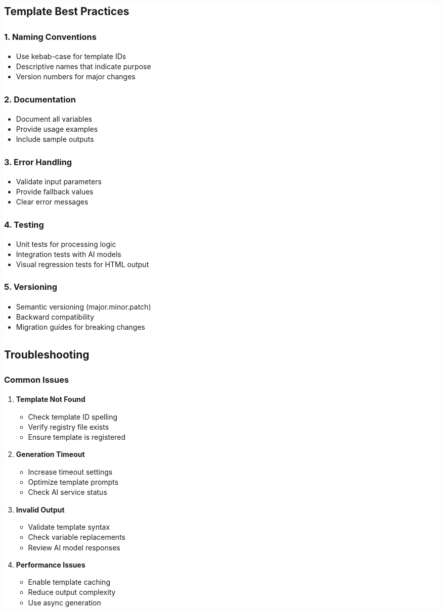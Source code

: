## Template Best Practices

### 1. Naming Conventions
- Use kebab-case for template IDs
- Descriptive names that indicate purpose
- Version numbers for major changes

### 2. Documentation
- Document all variables
- Provide usage examples
- Include sample outputs

### 3. Error Handling
- Validate input parameters
- Provide fallback values
- Clear error messages

### 4. Testing
- Unit tests for processing logic
- Integration tests with AI models
- Visual regression tests for HTML output

### 5. Versioning
- Semantic versioning (major.minor.patch)
- Backward compatibility
- Migration guides for breaking changes

## Troubleshooting

### Common Issues

1. **Template Not Found**
   - Check template ID spelling
   - Verify registry file exists
   - Ensure template is registered

2. **Generation Timeout**
   - Increase timeout settings
   - Optimize template prompts
   - Check AI service status

3. **Invalid Output**
   - Validate template syntax
   - Check variable replacements
   - Review AI model responses

4. **Performance Issues**
   - Enable template caching
   - Reduce output complexity
   - Use async generation
